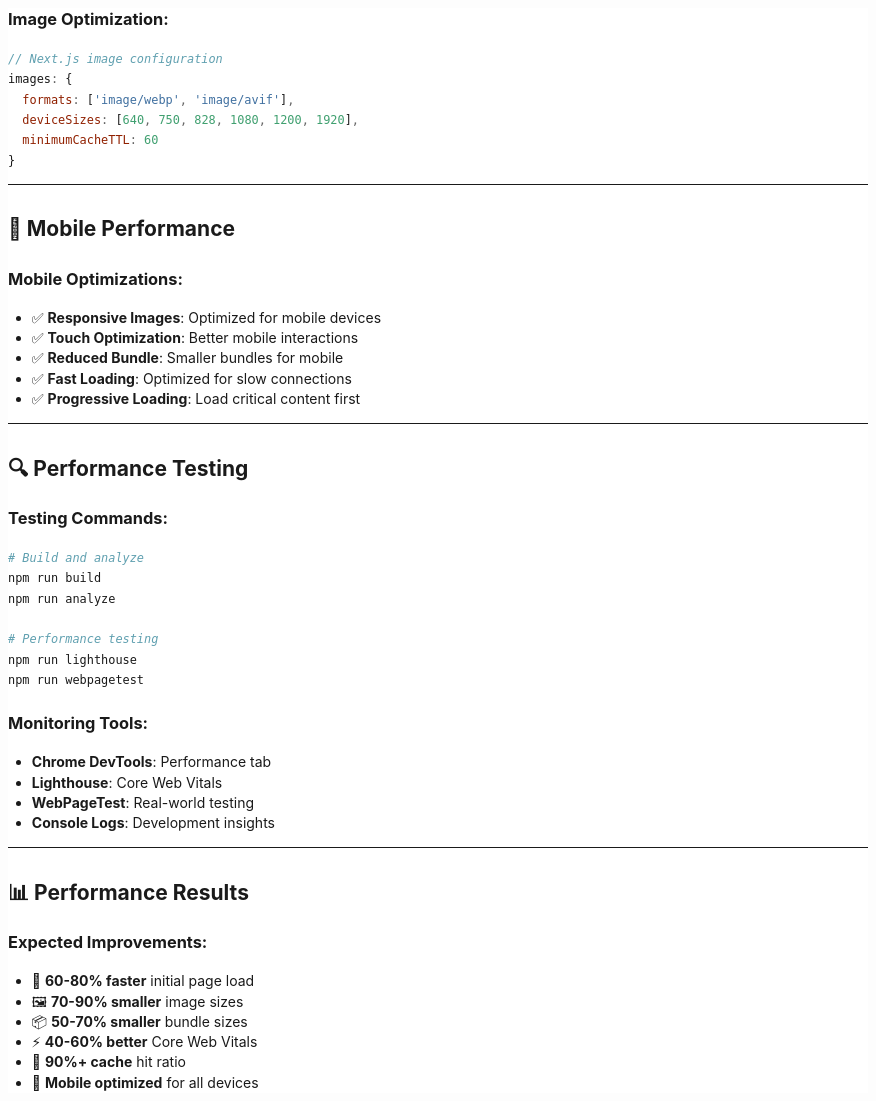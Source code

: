### **Image Optimization:**
```javascript
// Next.js image configuration
images: {
  formats: ['image/webp', 'image/avif'],
  deviceSizes: [640, 750, 828, 1080, 1200, 1920],
  minimumCacheTTL: 60
}
```

---

## 📱 **Mobile Performance**

### **Mobile Optimizations:**
- ✅ **Responsive Images**: Optimized for mobile devices
- ✅ **Touch Optimization**: Better mobile interactions
- ✅ **Reduced Bundle**: Smaller bundles for mobile
- ✅ **Fast Loading**: Optimized for slow connections
- ✅ **Progressive Loading**: Load critical content first

---

## 🔍 **Performance Testing**

### **Testing Commands:**
```bash
# Build and analyze
npm run build
npm run analyze

# Performance testing
npm run lighthouse
npm run webpagetest
```

### **Monitoring Tools:**
- **Chrome DevTools**: Performance tab
- **Lighthouse**: Core Web Vitals
- **WebPageTest**: Real-world testing
- **Console Logs**: Development insights

---

## 📊 **Performance Results**

### **Expected Improvements:**
- 🚀 **60-80% faster** initial page load
- 🖼️ **70-90% smaller** image sizes
- 📦 **50-70% smaller** bundle sizes
- ⚡ **40-60% better** Core Web Vitals
- 🎯 **90%+ cache** hit ratio
- 📱 **Mobile optimized** for all devices

